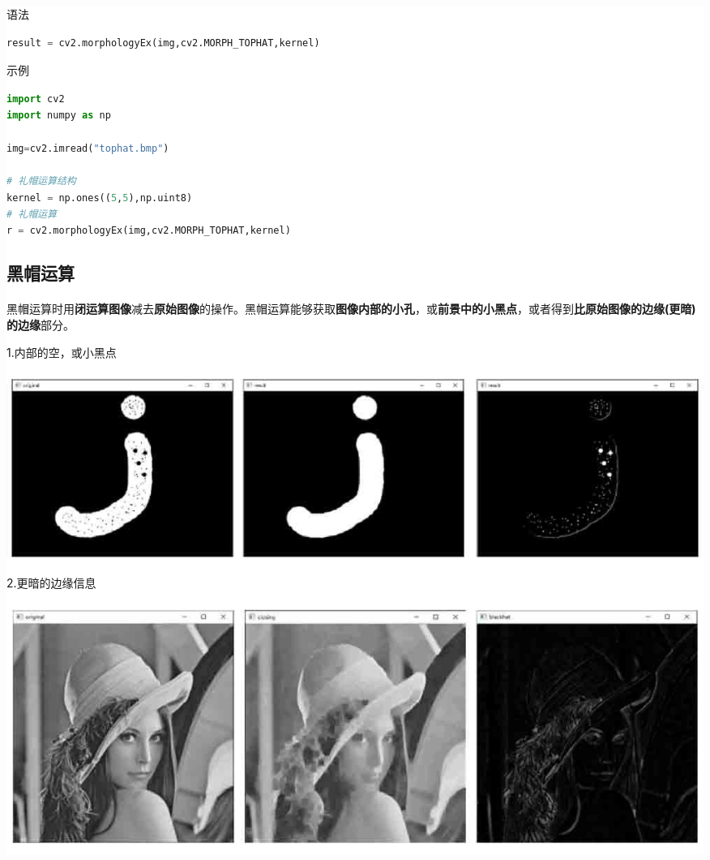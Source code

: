 语法

```py
result = cv2.morphologyEx(img,cv2.MORPH_TOPHAT,kernel)
```

示例

```py
import cv2
import numpy as np

img=cv2.imread("tophat.bmp")

# 礼帽运算结构
kernel = np.ones((5,5),np.uint8)
# 礼帽运算
r = cv2.morphologyEx(img,cv2.MORPH_TOPHAT,kernel)
```

## 黑帽运算

黑帽运算时用**闭运算图像**减去**原始图像**的操作。黑帽运算能够获取**图像内部的小孔**，或**前景中的小黑点**，或者得到**比原始图像的边缘(更暗)的边缘**部分。

1.内部的空，或小黑点

![image.png](./assets/image-20220614221152-mq9c72m.png)

2.更暗的边缘信息

![image.png](./assets/image-20220614221229-9do9h5c.png)
